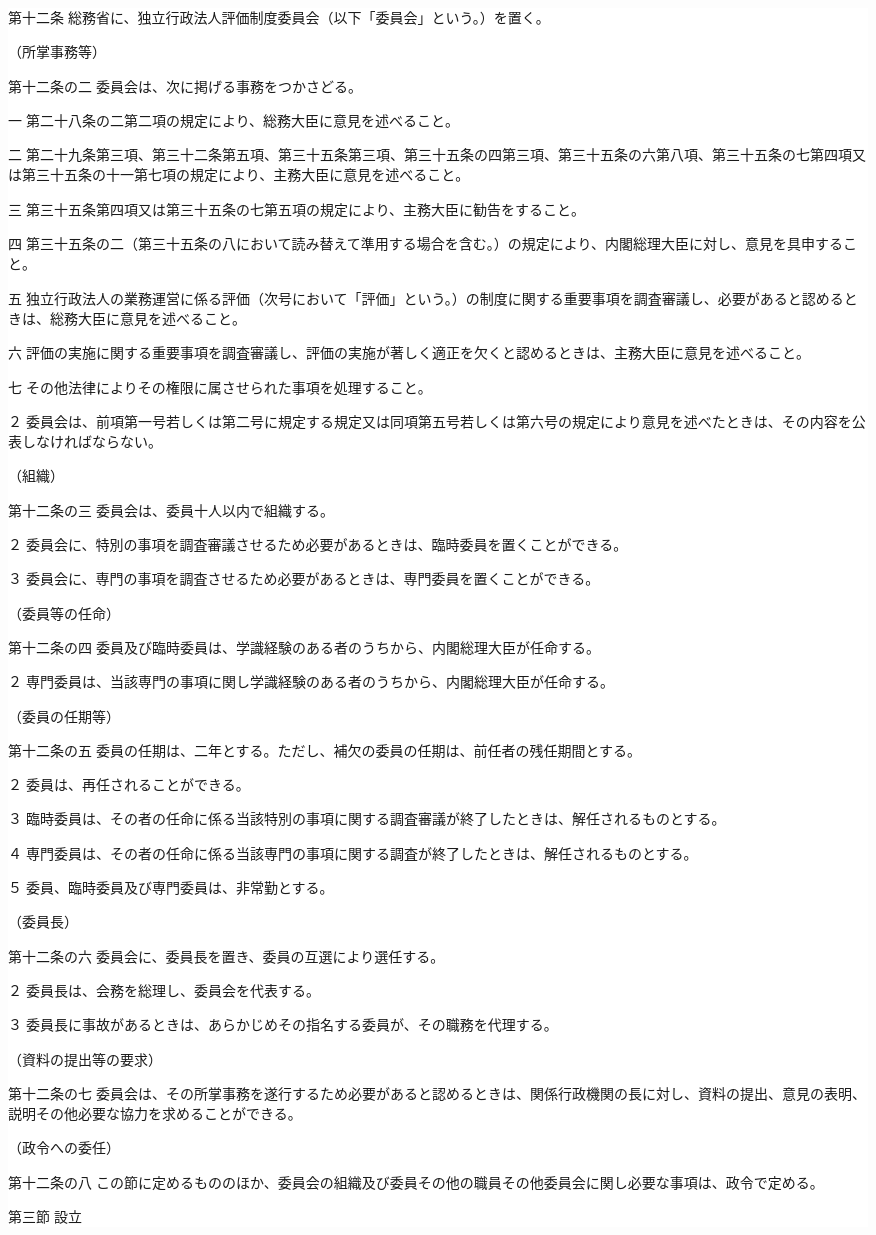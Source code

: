 第十二条 総務省に、独立行政法人評価制度委員会（以下「委員会」という。）を置く。

（所掌事務等）

第十二条の二 委員会は、次に掲げる事務をつかさどる。

一 第二十八条の二第二項の規定により、総務大臣に意見を述べること。

二 第二十九条第三項、第三十二条第五項、第三十五条第三項、第三十五条の四第三項、第三十五条の六第八項、第三十五条の七第四項又は第三十五条の十一第七項の規定により、主務大臣に意見を述べること。

三 第三十五条第四項又は第三十五条の七第五項の規定により、主務大臣に勧告をすること。

四 第三十五条の二（第三十五条の八において読み替えて準用する場合を含む。）の規定により、内閣総理大臣に対し、意見を具申すること。

五 独立行政法人の業務運営に係る評価（次号において「評価」という。）の制度に関する重要事項を調査審議し、必要があると認めるときは、総務大臣に意見を述べること。

六 評価の実施に関する重要事項を調査審議し、評価の実施が著しく適正を欠くと認めるときは、主務大臣に意見を述べること。

七 その他法律によりその権限に属させられた事項を処理すること。

２ 委員会は、前項第一号若しくは第二号に規定する規定又は同項第五号若しくは第六号の規定により意見を述べたときは、その内容を公表しなければならない。

（組織）

第十二条の三 委員会は、委員十人以内で組織する。

２ 委員会に、特別の事項を調査審議させるため必要があるときは、臨時委員を置くことができる。

３ 委員会に、専門の事項を調査させるため必要があるときは、専門委員を置くことができる。

（委員等の任命）

第十二条の四 委員及び臨時委員は、学識経験のある者のうちから、内閣総理大臣が任命する。

２ 専門委員は、当該専門の事項に関し学識経験のある者のうちから、内閣総理大臣が任命する。

（委員の任期等）

第十二条の五 委員の任期は、二年とする。ただし、補欠の委員の任期は、前任者の残任期間とする。

２ 委員は、再任されることができる。

３ 臨時委員は、その者の任命に係る当該特別の事項に関する調査審議が終了したときは、解任されるものとする。

４ 専門委員は、その者の任命に係る当該専門の事項に関する調査が終了したときは、解任されるものとする。

５ 委員、臨時委員及び専門委員は、非常勤とする。

（委員長）

第十二条の六 委員会に、委員長を置き、委員の互選により選任する。

２ 委員長は、会務を総理し、委員会を代表する。

３ 委員長に事故があるときは、あらかじめその指名する委員が、その職務を代理する。

（資料の提出等の要求）

第十二条の七 委員会は、その所掌事務を遂行するため必要があると認めるときは、関係行政機関の長に対し、資料の提出、意見の表明、説明その他必要な協力を求めることができる。

（政令への委任）

第十二条の八 この節に定めるもののほか、委員会の組織及び委員その他の職員その他委員会に関し必要な事項は、政令で定める。

第三節 設立
